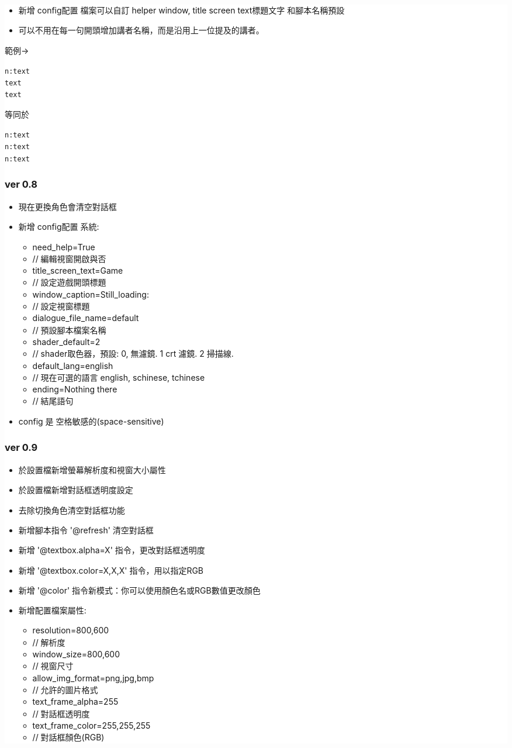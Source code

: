 - 新增 config配置 檔案可以自訂 helper window, title screen text標題文字 和腳本名稱預設

- 可以不用在每一句開頭增加講者名稱，而是沿用上一位提及的講者。

範例->

```
n:text
text
text
```

等同於

```
n:text
n:text
n:text
```

### ver 0.8

- 現在更換角色會清空對話框

- 新增 config配置 系統:
  - need_help=True
  - // 編輯視窗開啟與否
  - title_screen_text=Game
  - // 設定遊戲開頭標題
  - window_caption=Still_loading:
  - // 設定視窗標題
  - dialogue_file_name=default
  - // 預設腳本檔案名稱
  - shader_default=2
  - // shader取色器，預設: 0, 無濾鏡. 1 crt 濾鏡. 2 掃描線.
  - default_lang=english
  - // 現在可選的語言 english, schinese, tchinese
  - ending=Nothing there
  - // 結尾語句
- config 是 空格敏感的(space-sensitive)

### ver 0.9

- 於設置檔新增螢幕解析度和視窗大小屬性
- 於設置檔新增對話框透明度設定
- 去除切換角色清空對話框功能
- 新增腳本指令 '@refresh' 清空對話框

- 新增 '@textbox.alpha=X' 指令，更改對話框透明度
- 新增 '@textbox.color=X,X,X' 指令，用以指定RGB
- 新增 '@color' 指令新模式：你可以使用顏色名或RGB數值更改顏色


- 新增配置檔案屬性:
  - resolution=800,600
  - // 解析度
  - window_size=800,600
  - // 視窗尺寸
  - allow_img_format=png,jpg,bmp
  - // 允許的圖片格式
  - text_frame_alpha=255
  - // 對話框透明度
  - text_frame_color=255,255,255
  - // 對話框顏色(RGB)
